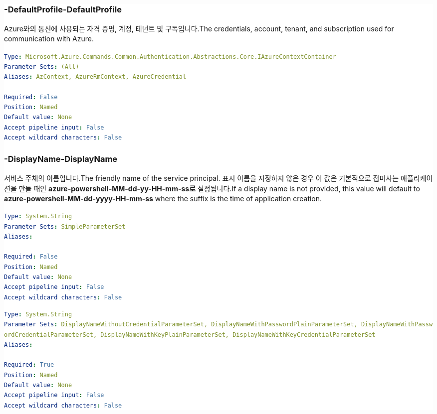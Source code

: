 ### <span data-ttu-id="4a2f7-175">-DefaultProfile</span><span class="sxs-lookup"><span data-stu-id="4a2f7-175">-DefaultProfile</span></span>

<span data-ttu-id="4a2f7-176">Azure와의 통신에 사용되는 자격 증명, 계정, 테넌트 및 구독입니다.</span><span class="sxs-lookup"><span data-stu-id="4a2f7-176">The credentials, account, tenant, and subscription used for communication with Azure.</span></span>

```yaml
Type: Microsoft.Azure.Commands.Common.Authentication.Abstractions.Core.IAzureContextContainer
Parameter Sets: (All)
Aliases: AzContext, AzureRmContext, AzureCredential

Required: False
Position: Named
Default value: None
Accept pipeline input: False
Accept wildcard characters: False
```

### <span data-ttu-id="4a2f7-177">-DisplayName</span><span class="sxs-lookup"><span data-stu-id="4a2f7-177">-DisplayName</span></span>

<span data-ttu-id="4a2f7-178">서비스 주체의 이름입니다.</span><span class="sxs-lookup"><span data-stu-id="4a2f7-178">The friendly name of the service principal.</span></span> <span data-ttu-id="4a2f7-179">표시 이름을 지정하지 않은 경우 이 값은 기본적으로 접미사는 애플리케이션을 만들 때인 **azure-powershell-MM-dd-yy-HH-mm-ss로** 설정됩니다.</span><span class="sxs-lookup"><span data-stu-id="4a2f7-179">If a display name is not provided, this value will default to **azure-powershell-MM-dd-yyyy-HH-mm-ss** where the suffix is the time of application creation.</span></span>

```yaml
Type: System.String
Parameter Sets: SimpleParameterSet
Aliases:

Required: False
Position: Named
Default value: None
Accept pipeline input: False
Accept wildcard characters: False
```

```yaml
Type: System.String
Parameter Sets: DisplayNameWithoutCredentialParameterSet, DisplayNameWithPasswordPlainParameterSet, DisplayNameWithPasswordCredentialParameterSet, DisplayNameWithKeyPlainParameterSet, DisplayNameWithKeyCredentialParameterSet
Aliases:

Required: True
Position: Named
Default value: None
Accept pipeline input: False
Accept wildcard characters: False
```
